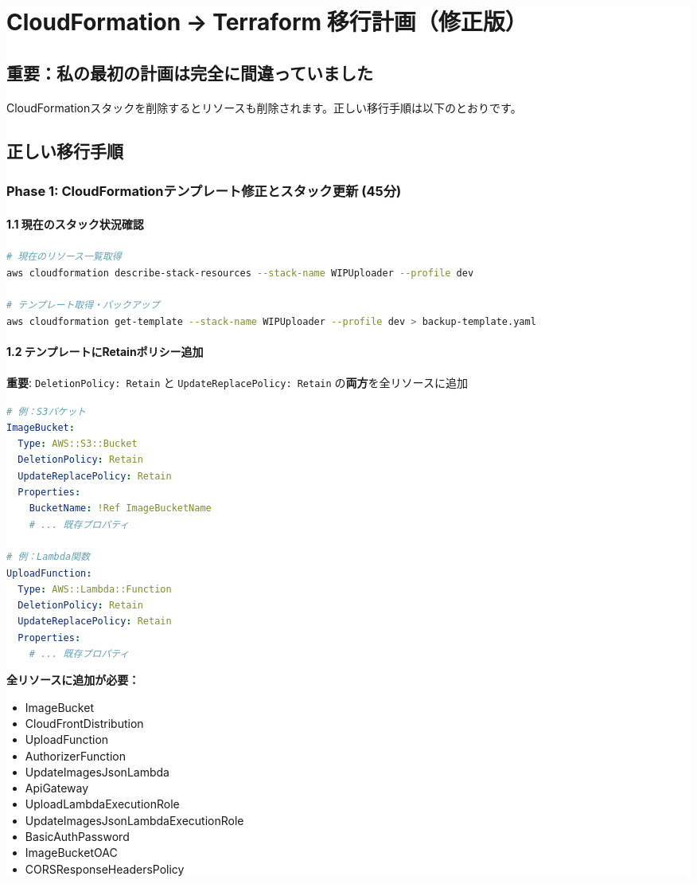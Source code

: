 # CloudFormation → Terraform 移行計画（修正版）

## 重要：私の最初の計画は完全に間違っていました

CloudFormationスタックを削除するとリソースも削除されます。正しい移行手順は以下のとおりです。

## 正しい移行手順

### Phase 1: CloudFormationテンプレート修正とスタック更新 (45分)

#### 1.1 現在のスタック状況確認
```bash
# 現在のリソース一覧取得
aws cloudformation describe-stack-resources --stack-name WIPUploader --profile dev

# テンプレート取得・バックアップ
aws cloudformation get-template --stack-name WIPUploader --profile dev > backup-template.yaml
```

#### 1.2 テンプレートにRetainポリシー追加
**重要**: `DeletionPolicy: Retain` と `UpdateReplacePolicy: Retain` の**両方**を全リソースに追加

```yaml
# 例：S3バケット
ImageBucket:
  Type: AWS::S3::Bucket
  DeletionPolicy: Retain
  UpdateReplacePolicy: Retain
  Properties:
    BucketName: !Ref ImageBucketName
    # ... 既存プロパティ

# 例：Lambda関数
UploadFunction:
  Type: AWS::Lambda::Function
  DeletionPolicy: Retain
  UpdateReplacePolicy: Retain
  Properties:
    # ... 既存プロパティ
```

**全リソースに追加が必要：**
- ImageBucket
- CloudFrontDistribution
- UploadFunction
- AuthorizerFunction
- UpdateImagesJsonLambda
- ApiGateway
- UploadLambdaExecutionRole
- UpdateImagesJsonLambdaExecutionRole
- BasicAuthPassword
- ImageBucketOAC
- CORSResponseHeadersPolicy
